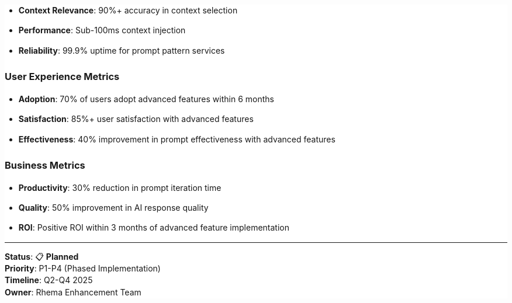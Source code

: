 
- **Context Relevance**: 90%+ accuracy in context selection

- **Performance**: Sub-100ms context injection

- **Reliability**: 99.9% uptime for prompt pattern services

### User Experience Metrics


- **Adoption**: 70% of users adopt advanced features within 6 months

- **Satisfaction**: 85%+ user satisfaction with advanced features

- **Effectiveness**: 40% improvement in prompt effectiveness with advanced features

### Business Metrics


- **Productivity**: 30% reduction in prompt iteration time

- **Quality**: 50% improvement in AI response quality

- **ROI**: Positive ROI within 3 months of advanced feature implementation

---

**Status**: 📋 **Planned**  
**Priority**: P1-P4 (Phased Implementation)  
**Timeline**: Q2-Q4 2025  
**Owner**: Rhema Enhancement Team 